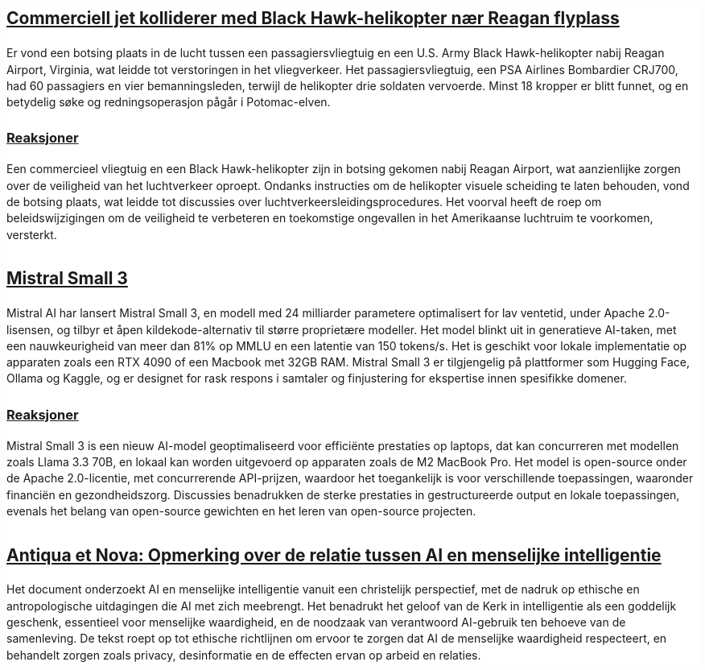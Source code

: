 ## [Commerciell jet kolliderer med Black Hawk-helikopter nær Reagan flyplass](https://www.mediaite.com/news/breaking-commercial-jet-collides-with-police-chopper-near-reagan-airport/)

Er vond een botsing plaats in de lucht tussen een passagiersvliegtuig en een U.S. Army Black Hawk-helikopter nabij Reagan Airport, Virginia, wat leidde tot verstoringen in het vliegverkeer. Het passagiersvliegtuig, een PSA Airlines Bombardier CRJ700, had 60 passagiers en vier bemanningsleden, terwijl de helikopter drie soldaten vervoerde. Minst 18 kropper er blitt funnet, og en betydelig søke og redningsoperasjon pågår i Potomac-elven.

### [Reaksjoner](https://news.ycombinator.com/item?id=42874301)

Een commercieel vliegtuig en een Black Hawk-helikopter zijn in botsing gekomen nabij Reagan Airport, wat aanzienlijke zorgen over de veiligheid van het luchtverkeer oproept. Ondanks instructies om de helikopter visuele scheiding te laten behouden, vond de botsing plaats, wat leidde tot discussies over luchtverkeersleidingsprocedures. Het voorval heeft de roep om beleidswijzigingen om de veiligheid te verbeteren en toekomstige ongevallen in het Amerikaanse luchtruim te voorkomen, versterkt.

## [Mistral Small 3](https://mistral.ai/news/mistral-small-3/)

Mistral AI har lansert Mistral Small 3, en modell med 24 milliarder parametere optimalisert for lav ventetid, under Apache 2.0-lisensen, og tilbyr et åpen kildekode-alternativ til større proprietære modeller. Het model blinkt uit in generatieve AI-taken, met een nauwkeurigheid van meer dan 81% op MMLU en een latentie van 150 tokens/s. Het is geschikt voor lokale implementatie op apparaten zoals een RTX 4090 of een Macbook met 32GB RAM. Mistral Small 3 er tilgjengelig på plattformer som Hugging Face, Ollama og Kaggle, og er designet for rask respons i samtaler og finjustering for ekspertise innen spesifikke domener.

### [Reaksjoner](https://news.ycombinator.com/item?id=42877860)

Mistral Small 3 is een nieuw AI-model geoptimaliseerd voor efficiënte prestaties op laptops, dat kan concurreren met modellen zoals Llama 3.3 70B, en lokaal kan worden uitgevoerd op apparaten zoals de M2 MacBook Pro. Het model is open-source onder de Apache 2.0-licentie, met concurrerende API-prijzen, waardoor het toegankelijk is voor verschillende toepassingen, waaronder financiën en gezondheidszorg. Discussies benadrukken de sterke prestaties in gestructureerde output en lokale toepassingen, evenals het belang van open-source gewichten en het leren van open-source projecten.

## [Antiqua et Nova: Opmerking over de relatie tussen AI en menselijke intelligentie](https://www.vatican.va/roman_curia/congregations/cfaith/documents/rc_ddf_doc_20250128_antiqua-et-nova_en.html)

Het document onderzoekt AI en menselijke intelligentie vanuit een christelijk perspectief, met de nadruk op ethische en antropologische uitdagingen die AI met zich meebrengt. Het benadrukt het geloof van de Kerk in intelligentie als een goddelijk geschenk, essentieel voor menselijke waardigheid, en de noodzaak van verantwoord AI-gebruik ten behoeve van de samenleving. De tekst roept op tot ethische richtlijnen om ervoor te zorgen dat AI de menselijke waardigheid respecteert, en behandelt zorgen zoals privacy, desinformatie en de effecten ervan op arbeid en relaties.
